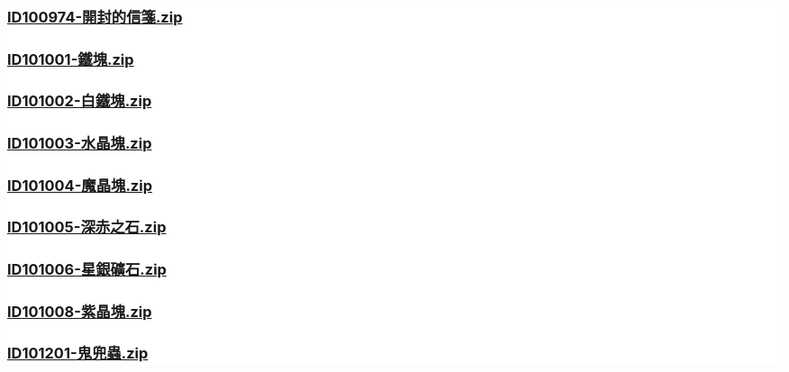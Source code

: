 ### [ID100974-開封的信箋.zip](https://raw.githubusercontent.com/Sam5440/Genshin_Impact_Teleport_Files/main/Genshin_Impact_Teleport/AutoGeneratePoint/Points%28Raw%29%5Bcn-en-ru%5D/zh-tw/Item/ID3-%E6%8F%90%E7%93%A6%E7%89%B9/ID100974-%E9%96%8B%E5%B0%81%E7%9A%84%E4%BF%A1%E7%AE%8B.zip)

### [ID101001-鐵塊.zip](https://raw.githubusercontent.com/Sam5440/Genshin_Impact_Teleport_Files/main/Genshin_Impact_Teleport/AutoGeneratePoint/Points%28Raw%29%5Bcn-en-ru%5D/zh-tw/Item/ID3-%E6%8F%90%E7%93%A6%E7%89%B9/ID101001-%E9%90%B5%E5%A1%8A.zip)

### [ID101002-白鐵塊.zip](https://raw.githubusercontent.com/Sam5440/Genshin_Impact_Teleport_Files/main/Genshin_Impact_Teleport/AutoGeneratePoint/Points%28Raw%29%5Bcn-en-ru%5D/zh-tw/Item/ID3-%E6%8F%90%E7%93%A6%E7%89%B9/ID101002-%E7%99%BD%E9%90%B5%E5%A1%8A.zip)

### [ID101003-水晶塊.zip](https://raw.githubusercontent.com/Sam5440/Genshin_Impact_Teleport_Files/main/Genshin_Impact_Teleport/AutoGeneratePoint/Points%28Raw%29%5Bcn-en-ru%5D/zh-tw/Item/ID3-%E6%8F%90%E7%93%A6%E7%89%B9/ID101003-%E6%B0%B4%E6%99%B6%E5%A1%8A.zip)

### [ID101004-魔晶塊.zip](https://raw.githubusercontent.com/Sam5440/Genshin_Impact_Teleport_Files/main/Genshin_Impact_Teleport/AutoGeneratePoint/Points%28Raw%29%5Bcn-en-ru%5D/zh-tw/Item/ID3-%E6%8F%90%E7%93%A6%E7%89%B9/ID101004-%E9%AD%94%E6%99%B6%E5%A1%8A.zip)

### [ID101005-深赤之石.zip](https://raw.githubusercontent.com/Sam5440/Genshin_Impact_Teleport_Files/main/Genshin_Impact_Teleport/AutoGeneratePoint/Points%28Raw%29%5Bcn-en-ru%5D/zh-tw/Item/ID3-%E6%8F%90%E7%93%A6%E7%89%B9/ID101005-%E6%B7%B1%E8%B5%A4%E4%B9%8B%E7%9F%B3.zip)

### [ID101006-星銀礦石.zip](https://raw.githubusercontent.com/Sam5440/Genshin_Impact_Teleport_Files/main/Genshin_Impact_Teleport/AutoGeneratePoint/Points%28Raw%29%5Bcn-en-ru%5D/zh-tw/Item/ID3-%E6%8F%90%E7%93%A6%E7%89%B9/ID101006-%E6%98%9F%E9%8A%80%E7%A4%A6%E7%9F%B3.zip)

### [ID101008-紫晶塊.zip](https://raw.githubusercontent.com/Sam5440/Genshin_Impact_Teleport_Files/main/Genshin_Impact_Teleport/AutoGeneratePoint/Points%28Raw%29%5Bcn-en-ru%5D/zh-tw/Item/ID3-%E6%8F%90%E7%93%A6%E7%89%B9/ID101008-%E7%B4%AB%E6%99%B6%E5%A1%8A.zip)

### [ID101201-鬼兜蟲.zip](https://raw.githubusercontent.com/Sam5440/Genshin_Impact_Teleport_Files/main/Genshin_Impact_Teleport/AutoGeneratePoint/Points%28Raw%29%5Bcn-en-ru%5D/zh-tw/Item/ID3-%E6%8F%90%E7%93%A6%E7%89%B9/ID101201-%E9%AC%BC%E5%85%9C%E8%9F%B2.zip)
